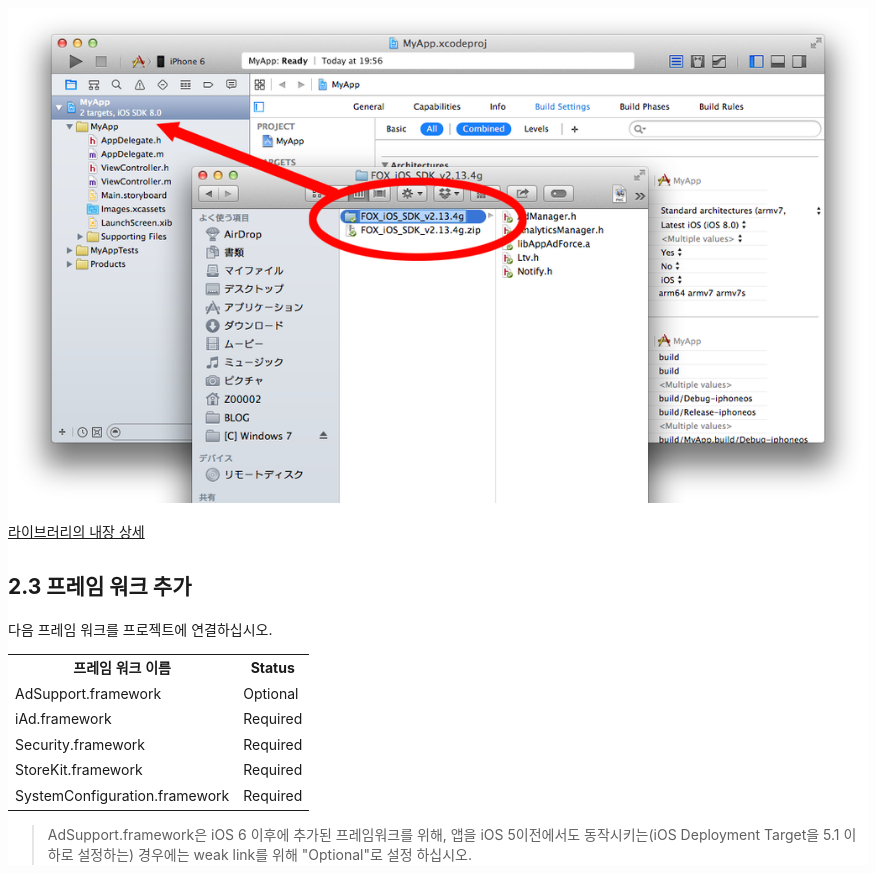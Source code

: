 ![라이브러리의 내장 단계](./doc/integration/img01.png)

[라이브러리의 내장 상세](./doc/integration/README.md)


## 2.3 프레임 워크 추가

다음 프레임 워크를 프로젝트에 연결하십시오.

<table>
<tr><th>프레임 워크 이름</th><th>Status</th></tr>
<tr><td>AdSupport.framework</td><td>Optional</td></tr>
<tr><td>iAd.framework</td> <td>Required </td></tr>
<tr><td>Security.framework</td><td> Required</td></tr>
<tr><td>StoreKit.framework</td><td> Required </td></tr>
<tr><td>SystemConfiguration.framework </td><td>Required</td></tr>
</table>

> AdSupport.framework은 iOS 6 이후에 추가된 프레임워크를 위해, 앱을 iOS 5이전에서도 동작시키는(iOS Deployment Target을 5.1 이하로 설정하는) 경우에는 weak link를 위해 "Optional"로 설정 하십시오.
